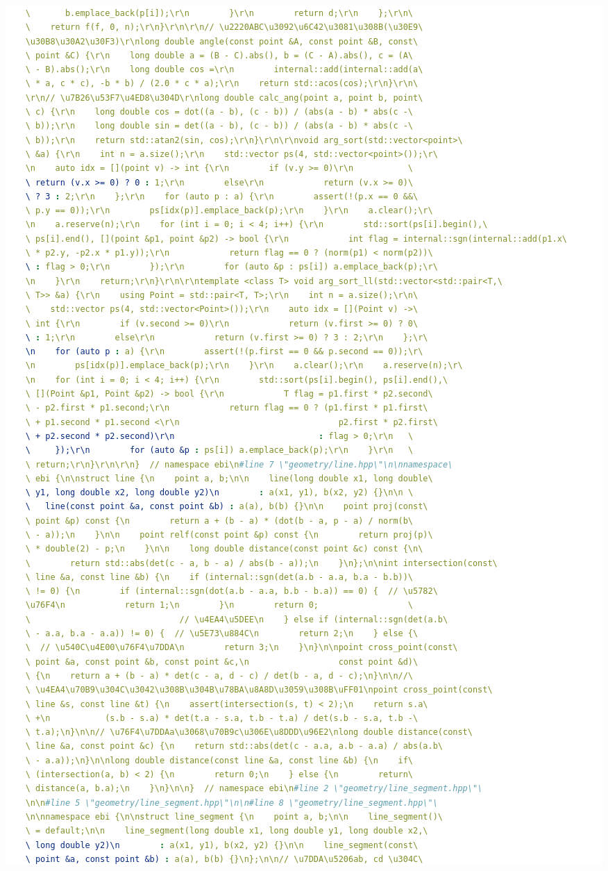 ```yaml
    \       b.emplace_back(p[i]);\r\n        }\r\n        return d;\r\n    };\r\n\
    \    return f(f, 0, n);\r\n}\r\n\r\n// \u2220ABC\u3092\u6C42\u3081\u308B(\u30E9\
    \u30B8\u30A2\u30F3)\r\nlong double angle(const point &A, const point &B, const\
    \ point &C) {\r\n    long double a = (B - C).abs(), b = (C - A).abs(), c = (A\
    \ - B).abs();\r\n    long double cos =\r\n        internal::add(internal::add(a\
    \ * a, c * c), -b * b) / (2.0 * c * a);\r\n    return std::acos(cos);\r\n}\r\n\
    \r\n// \u7B26\u53F7\u4ED8\u304D\r\nlong double calc_ang(point a, point b, point\
    \ c) {\r\n    long double cos = dot((a - b), (c - b)) / (abs(a - b) * abs(c -\
    \ b));\r\n    long double sin = det((a - b), (c - b)) / (abs(a - b) * abs(c -\
    \ b));\r\n    return std::atan2(sin, cos);\r\n}\r\n\r\nvoid arg_sort(std::vector<point>\
    \ &a) {\r\n    int n = a.size();\r\n    std::vector ps(4, std::vector<point>());\r\
    \n    auto idx = [](point v) -> int {\r\n        if (v.y >= 0)\r\n           \
    \ return (v.x >= 0) ? 0 : 1;\r\n        else\r\n            return (v.x >= 0)\
    \ ? 3 : 2;\r\n    };\r\n    for (auto p : a) {\r\n        assert(!(p.x == 0 &&\
    \ p.y == 0));\r\n        ps[idx(p)].emplace_back(p);\r\n    }\r\n    a.clear();\r\
    \n    a.reserve(n);\r\n    for (int i = 0; i < 4; i++) {\r\n        std::sort(ps[i].begin(),\
    \ ps[i].end(), [](point &p1, point &p2) -> bool {\r\n            int flag = internal::sgn(internal::add(p1.x\
    \ * p2.y, -p2.x * p1.y));\r\n            return flag == 0 ? (norm(p1) < norm(p2))\
    \ : flag > 0;\r\n        });\r\n        for (auto &p : ps[i]) a.emplace_back(p);\r\
    \n    }\r\n    return;\r\n}\r\n\r\ntemplate <class T> void arg_sort_ll(std::vector<std::pair<T,\
    \ T>> &a) {\r\n    using Point = std::pair<T, T>;\r\n    int n = a.size();\r\n\
    \    std::vector ps(4, std::vector<Point>());\r\n    auto idx = [](Point v) ->\
    \ int {\r\n        if (v.second >= 0)\r\n            return (v.first >= 0) ? 0\
    \ : 1;\r\n        else\r\n            return (v.first >= 0) ? 3 : 2;\r\n    };\r\
    \n    for (auto p : a) {\r\n        assert(!(p.first == 0 && p.second == 0));\r\
    \n        ps[idx(p)].emplace_back(p);\r\n    }\r\n    a.clear();\r\n    a.reserve(n);\r\
    \n    for (int i = 0; i < 4; i++) {\r\n        std::sort(ps[i].begin(), ps[i].end(),\
    \ [](Point &p1, Point &p2) -> bool {\r\n            T flag = p1.first * p2.second\
    \ - p2.first * p1.second;\r\n            return flag == 0 ? (p1.first * p1.first\
    \ + p1.second * p1.second <\r\n                                p2.first * p2.first\
    \ + p2.second * p2.second)\r\n                             : flag > 0;\r\n   \
    \     });\r\n        for (auto &p : ps[i]) a.emplace_back(p);\r\n    }\r\n   \
    \ return;\r\n}\r\n\r\n}  // namespace ebi\n#line 7 \"geometry/line.hpp\"\n\nnamespace\
    \ ebi {\n\nstruct line {\n    point a, b;\n\n    line(long double x1, long double\
    \ y1, long double x2, long double y2)\n        : a(x1, y1), b(x2, y2) {}\n\n \
    \   line(const point &a, const point &b) : a(a), b(b) {}\n\n    point proj(const\
    \ point &p) const {\n        return a + (b - a) * (dot(b - a, p - a) / norm(b\
    \ - a));\n    }\n\n    point relf(const point &p) const {\n        return proj(p)\
    \ * double(2) - p;\n    }\n\n    long double distance(const point &c) const {\n\
    \        return std::abs(det(c - a, b - a) / abs(b - a));\n    }\n};\n\nint intersection(const\
    \ line &a, const line &b) {\n    if (internal::sgn(det(a.b - a.a, b.a - b.b))\
    \ != 0) {\n        if (internal::sgn(dot(a.b - a.a, b.b - b.a)) == 0) {  // \u5782\
    \u76F4\n            return 1;\n        }\n        return 0;                  \
    \                              // \u4EA4\u5DEE\n    } else if (internal::sgn(det(a.b\
    \ - a.a, b.a - a.a)) != 0) {  // \u5E73\u884C\n        return 2;\n    } else {\
    \  // \u540C\u4E00\u76F4\u7DDA\n        return 3;\n    }\n}\n\npoint cross_point(const\
    \ point &a, const point &b, const point &c,\n                  const point &d)\
    \ {\n    return a + (b - a) * det(c - a, d - c) / det(b - a, d - c);\n}\n\n//\
    \ \u4EA4\u70B9\u304C\u3042\u308B\u304B\u78BA\u8A8D\u3059\u308B\uFF01\npoint cross_point(const\
    \ line &s, const line &t) {\n    assert(intersection(s, t) < 2);\n    return s.a\
    \ +\n           (s.b - s.a) * det(t.a - s.a, t.b - t.a) / det(s.b - s.a, t.b -\
    \ t.a);\n}\n\n// \u76F4\u7DDAa\u3068\u70B9c\u306E\u8DDD\u96E2\nlong double distance(const\
    \ line &a, const point &c) {\n    return std::abs(det(c - a.a, a.b - a.a) / abs(a.b\
    \ - a.a));\n}\n\nlong double distance(const line &a, const line &b) {\n    if\
    \ (intersection(a, b) < 2) {\n        return 0;\n    } else {\n        return\
    \ distance(a, b.a);\n    }\n}\n\n}  // namespace ebi\n#line 2 \"geometry/line_segment.hpp\"\
    \n\n#line 5 \"geometry/line_segment.hpp\"\n\n#line 8 \"geometry/line_segment.hpp\"\
    \n\nnamespace ebi {\n\nstruct line_segment {\n    point a, b;\n\n    line_segment()\
    \ = default;\n\n    line_segment(long double x1, long double y1, long double x2,\
    \ long double y2)\n        : a(x1, y1), b(x2, y2) {}\n\n    line_segment(const\
    \ point &a, const point &b) : a(a), b(b) {}\n};\n\n// \u7DDA\u5206ab, cd \u304C\
```